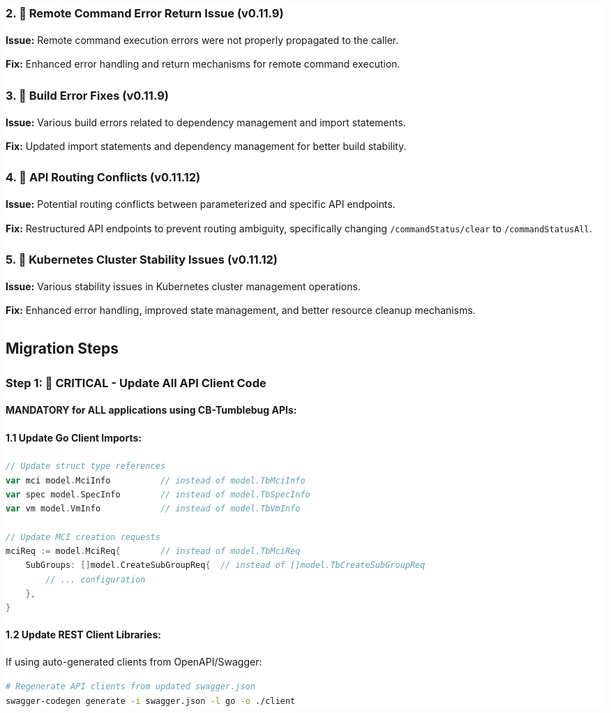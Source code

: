 ### 2. 🔧 **Remote Command Error Return Issue (v0.11.9)**

**Issue:** Remote command execution errors were not properly propagated to the caller.

**Fix:** Enhanced error handling and return mechanisms for remote command execution.

### 3. 🔧 **Build Error Fixes (v0.11.9)**

**Issue:** Various build errors related to dependency management and import statements.

**Fix:** Updated import statements and dependency management for better build stability.

### 4. 🔧 **API Routing Conflicts (v0.11.12)**

**Issue:** Potential routing conflicts between parameterized and specific API endpoints.

**Fix:** Restructured API endpoints to prevent routing ambiguity, specifically changing `/commandStatus/clear` to `/commandStatusAll`.

### 5. 🔧 **Kubernetes Cluster Stability Issues (v0.11.12)**

**Issue:** Various stability issues in Kubernetes cluster management operations.

**Fix:** Enhanced error handling, improved state management, and better resource cleanup mechanisms.

## Migration Steps

### Step 1: 🔴 **CRITICAL - Update All API Client Code**

**MANDATORY for ALL applications using CB-Tumblebug APIs:**

#### **1.1 Update Go Client Imports:**
```go
// Update struct type references
var mci model.MciInfo          // instead of model.TbMciInfo
var spec model.SpecInfo        // instead of model.TbSpecInfo
var vm model.VmInfo            // instead of model.TbVmInfo

// Update MCI creation requests
mciReq := model.MciReq{        // instead of model.TbMciReq
    SubGroups: []model.CreateSubGroupReq{  // instead of []model.TbCreateSubGroupReq
        // ... configuration
    },
}
```

#### **1.2 Update REST Client Libraries:**
If using auto-generated clients from OpenAPI/Swagger:

```bash
# Regenerate API clients from updated swagger.json
swagger-codegen generate -i swagger.json -l go -o ./client
```
